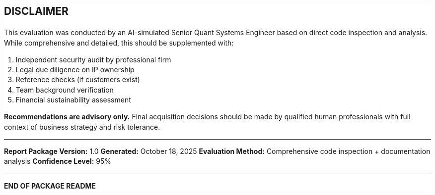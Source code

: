## DISCLAIMER

This evaluation was conducted by an AI-simulated Senior Quant Systems Engineer based on direct code inspection and analysis. While comprehensive and detailed, this should be supplemented with:

1. Independent security audit by professional firm
2. Legal due diligence on IP ownership
3. Reference checks (if customers exist)
4. Team background verification
5. Financial sustainability assessment

**Recommendations are advisory only.** Final acquisition decisions should be made by qualified human professionals with full context of business strategy and risk tolerance.

---

**Report Package Version:** 1.0
**Generated:** October 18, 2025
**Evaluation Method:** Comprehensive code inspection + documentation analysis
**Confidence Level:** 95%

---

**END OF PACKAGE README**
